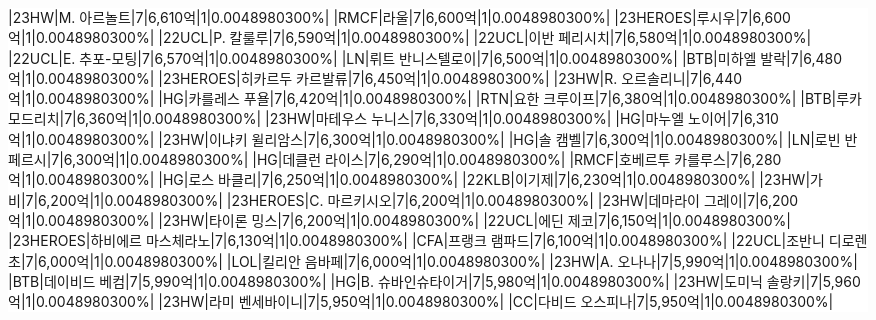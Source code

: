 |23HW|M. 아르놀트|7|6,610억|1|0.0048980300%|
|RMCF|라울|7|6,600억|1|0.0048980300%|
|23HEROES|루시우|7|6,600억|1|0.0048980300%|
|22UCL|P. 칼룰루|7|6,590억|1|0.0048980300%|
|22UCL|이반 페리시치|7|6,580억|1|0.0048980300%|
|22UCL|E. 추포-모팅|7|6,570억|1|0.0048980300%|
|LN|뤼트 반니스텔로이|7|6,500억|1|0.0048980300%|
|BTB|미하엘 발락|7|6,480억|1|0.0048980300%|
|23HEROES|히카르두 카르발류|7|6,450억|1|0.0048980300%|
|23HW|R. 오르솔리니|7|6,440억|1|0.0048980300%|
|HG|카를레스 푸욜|7|6,420억|1|0.0048980300%|
|RTN|요한 크루이프|7|6,380억|1|0.0048980300%|
|BTB|루카 모드리치|7|6,360억|1|0.0048980300%|
|23HW|마테우스 누니스|7|6,330억|1|0.0048980300%|
|HG|마누엘 노이어|7|6,310억|1|0.0048980300%|
|23HW|이냐키 윌리암스|7|6,300억|1|0.0048980300%|
|HG|솔 캠벨|7|6,300억|1|0.0048980300%|
|LN|로빈 반페르시|7|6,300억|1|0.0048980300%|
|HG|데클런 라이스|7|6,290억|1|0.0048980300%|
|RMCF|호베르투 카를루스|7|6,280억|1|0.0048980300%|
|HG|로스 바클리|7|6,250억|1|0.0048980300%|
|22KLB|이기제|7|6,230억|1|0.0048980300%|
|23HW|가비|7|6,200억|1|0.0048980300%|
|23HEROES|C. 마르키시오|7|6,200억|1|0.0048980300%|
|23HW|데마라이 그레이|7|6,200억|1|0.0048980300%|
|23HW|타이론 밍스|7|6,200억|1|0.0048980300%|
|22UCL|에딘 제코|7|6,150억|1|0.0048980300%|
|23HEROES|하비에르 마스체라노|7|6,130억|1|0.0048980300%|
|CFA|프랭크 램파드|7|6,100억|1|0.0048980300%|
|22UCL|조반니 디로렌초|7|6,000억|1|0.0048980300%|
|LOL|킬리안 음바페|7|6,000억|1|0.0048980300%|
|23HW|A. 오나나|7|5,990억|1|0.0048980300%|
|BTB|데이비드 베컴|7|5,990억|1|0.0048980300%|
|HG|B. 슈바인슈타이거|7|5,980억|1|0.0048980300%|
|23HW|도미닉 솔랑키|7|5,960억|1|0.0048980300%|
|23HW|라미 벤세바이니|7|5,950억|1|0.0048980300%|
|CC|다비드 오스피나|7|5,950억|1|0.0048980300%|